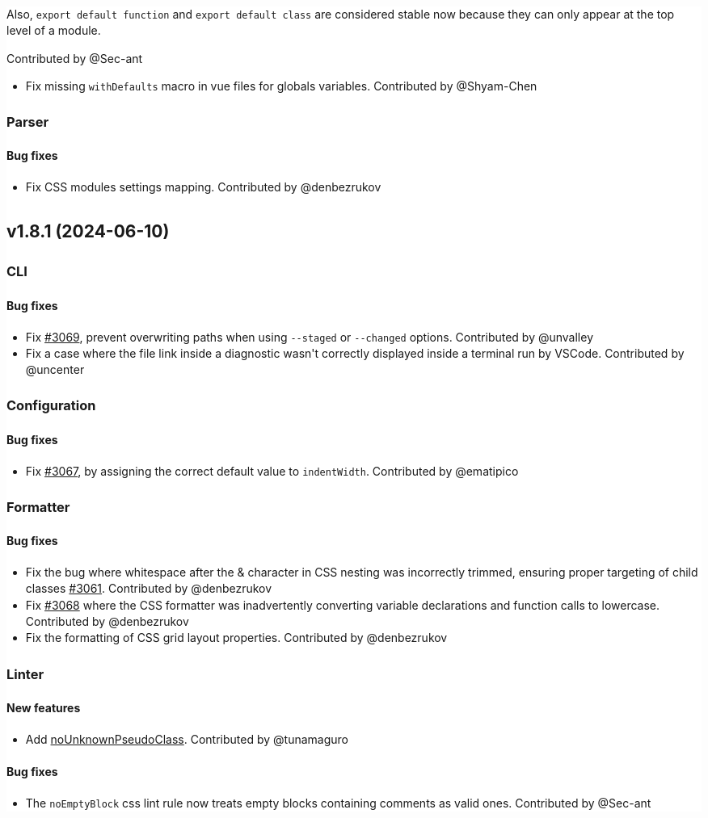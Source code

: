   Also, `export default function` and `export default class` are considered stable now because they can only appear at the top level of a module.

  Contributed by @Sec-ant

- Fix missing `withDefaults` macro in vue files for globals variables. Contributed by @Shyam-Chen

### Parser

#### Bug fixes

- Fix CSS modules settings mapping. Contributed by @denbezrukov

## v1.8.1 (2024-06-10)

### CLI

#### Bug fixes

- Fix [#3069](https://github.com/biomejs/biome/issues/3069), prevent overwriting paths when using `--staged` or `--changed` options. Contributed by @unvalley
- Fix a case where the file link inside a diagnostic wasn't correctly displayed inside a terminal run by VSCode. Contributed by @uncenter

### Configuration

#### Bug fixes

- Fix [#3067](https://github.com/biomejs/biome/issues/3067), by assigning the correct default value to `indentWidth`. Contributed by @ematipico

### Formatter

#### Bug fixes
- Fix the bug where whitespace after the & character in CSS nesting was incorrectly trimmed, ensuring proper targeting of child classes [#3061](https://github.com/biomejs/biome/issues/3061). Contributed by @denbezrukov
- Fix [#3068](https://github.com/biomejs/biome/issues/3068) where the CSS formatter was inadvertently converting variable declarations and function calls to lowercase. Contributed by @denbezrukov
- Fix the formatting of CSS grid layout properties. Contributed by @denbezrukov

### Linter

#### New features

- Add [noUnknownPseudoClass](https://biomejs.dev/linter/rules/no-unknown-pseudo-class/). Contributed by  @tunamaguro

#### Bug fixes

- The `noEmptyBlock` css lint rule now treats empty blocks containing comments as valid ones. Contributed by @Sec-ant
